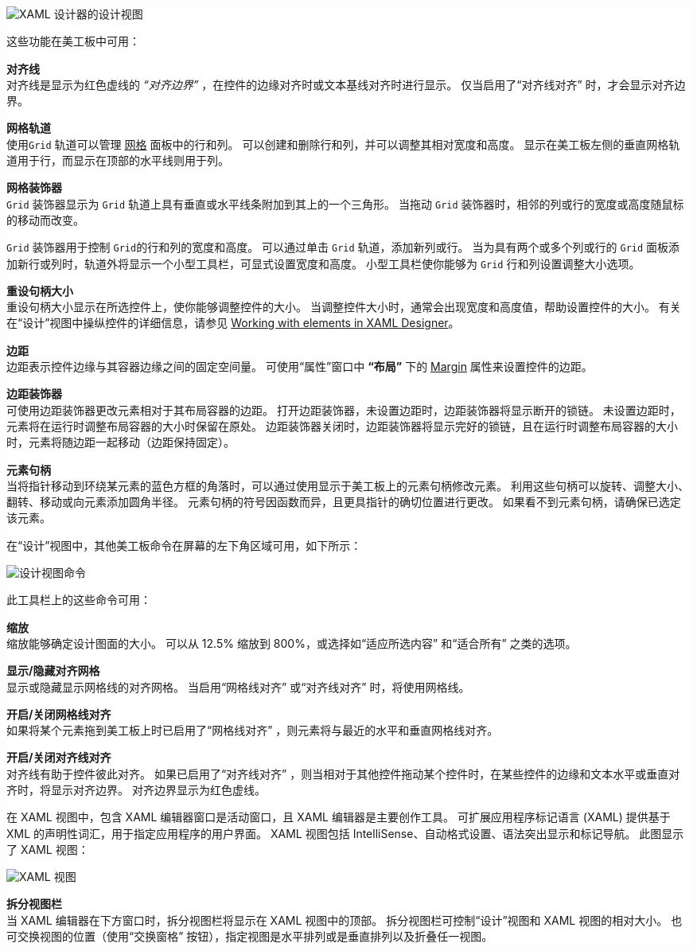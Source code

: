  ![XAML 设计器的设计视图](../designers/media/xaml-editor-design-view.png "xaml_editor_design_view")  
  
 这些功能在美工板中可用：  
  
 **对齐线**  
 对齐线是显示为红色虚线的 *“对齐边界”* ，在控件的边缘对齐时或文本基线对齐时进行显示。 仅当启用了“对齐线对齐”  时，才会显示对齐边界。  
  
 **网格轨道**  
 使用`Grid` 轨道可以管理 [网格](http://msdn.microsoft.com/library/windows/apps/windows.ui.xaml.controls.grid.aspx) 面板中的行和列。 可以创建和删除行和列，并可以调整其相对宽度和高度。 显示在美工板左侧的垂直网格轨道用于行，而显示在顶部的水平线则用于列。  
  
 **网格装饰器**  
 `Grid` 装饰器显示为 `Grid` 轨道上具有垂直或水平线条附加到其上的一个三角形。 当拖动 `Grid` 装饰器时，相邻的列或行的宽度或高度随鼠标的移动而改变。  
  
 `Grid` 装饰器用于控制 `Grid`的行和列的宽度和高度。 可以通过单击 `Grid` 轨道，添加新列或行。 当为具有两个或多个列或行的 `Grid` 面板添加新行或列时，轨道外将显示一个小型工具栏，可显式设置宽度和高度。 小型工具栏使你能够为 `Grid` 行和列设置调整大小选项。  
  
 **重设句柄大小**  
 重设句柄大小显示在所选控件上，使你能够调整控件的大小。 当调整控件大小时，通常会出现宽度和高度值，帮助设置控件的大小。 有关在“设计”视图中操纵控件的详细信息，请参见 [Working with elements in XAML Designer](../designers/working-with-elements-in-xaml-designer.md)。  
  
 **边距**  
 边距表示控件边缘与其容器边缘之间的固定空间量。 可使用“属性”窗口中 **“布局”** 下的 [Margin](http://msdn.microsoft.com/library/windows/apps/windows.ui.xaml.frameworkelement.margin.aspx) 属性来设置控件的边距。  
  
 **边距装饰器**  
 可使用边距装饰器更改元素相对于其布局容器的边距。 打开边距装饰器，未设置边距时，边距装饰器将显示断开的锁链。 未设置边距时，元素将在运行时调整布局容器的大小时保留在原处。 边距装饰器关闭时，边距装饰器将显示完好的锁链，且在运行时调整布局容器的大小时，元素将随边距一起移动（边距保持固定）。  
  
 **元素句柄**  
 当将指针移动到环绕某元素的蓝色方框的角落时，可以通过使用显示于美工板上的元素句柄修改元素。 利用这些句柄可以旋转、调整大小、翻转、移动或向元素添加圆角半径。 元素句柄的符号因函数而异，且更具指针的确切位置进行更改。 如果看不到元素句柄，请确保已选定该元素。  
  
 在“设计”视图中，其他美工板命令在屏幕的左下角区域可用，如下所示：  
  
 ![设计视图命令](../designers/media/xaml-editor-design-controls.png "xaml_editor_design_controls")  
  
 此工具栏上的这些命令可用：  
  
 **缩放**  
 缩放能够确定设计图面的大小。 可以从 12.5% 缩放到 800%，或选择如“适应所选内容”  和“适合所有” 之类的选项。  
  
 **显示/隐藏对齐网格**  
 显示或隐藏显示网格线的对齐网格。 当启用“网格线对齐”  或“对齐线对齐”  时，将使用网格线。  
  
 **开启/关闭网格线对齐**  
 如果将某个元素拖到美工板上时已启用了“网格线对齐”  ，则元素将与最近的水平和垂直网格线对齐。  
  
 **开启/关闭对齐线对齐**  
 对齐线有助于控件彼此对齐。 如果已启用了“对齐线对齐”  ，则当相对于其他控件拖动某个控件时，在某些控件的边缘和文本水平或垂直对齐时，将显示对齐边界。 对齐边界显示为红色虚线。  
  
 在 XAML 视图中，包含 XAML 编辑器窗口是活动窗口，且 XAML 编辑器是主要创作工具。 可扩展应用程序标记语言 (XAML) 提供基于 XML 的声明性词汇，用于指定应用程序的用户界面。 XAML 视图包括 IntelliSense、自动格式设置、语法突出显示和标记导航。 此图显示了 XAML 视图：  
  
 ![XAML 视图](../designers/media/xaml-editor.png "xaml_editor")  
  
 **拆分视图栏**  
 当 XAML 编辑器在下方窗口时，拆分视图栏将显示在 XAML 视图中的顶部。 拆分视图栏可控制“设计”视图和 XAML 视图的相对大小。 也可交换视图的位置（使用“交换窗格”  按钮），指定视图是水平排列或是垂直排列以及折叠任一视图。  
  